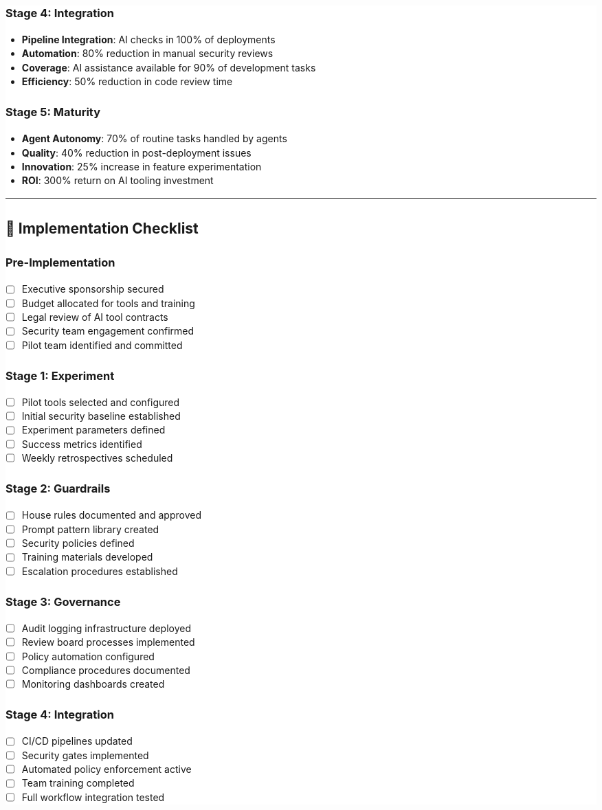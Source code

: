 ### Stage 4: Integration
- **Pipeline Integration**: AI checks in 100% of deployments
- **Automation**: 80% reduction in manual security reviews
- **Coverage**: AI assistance available for 90% of development tasks
- **Efficiency**: 50% reduction in code review time

### Stage 5: Maturity
- **Agent Autonomy**: 70% of routine tasks handled by agents
- **Quality**: 40% reduction in post-deployment issues
- **Innovation**: 25% increase in feature experimentation
- **ROI**: 300% return on AI tooling investment

---

## 🚀 Implementation Checklist

### Pre-Implementation
- [ ] Executive sponsorship secured
- [ ] Budget allocated for tools and training
- [ ] Legal review of AI tool contracts
- [ ] Security team engagement confirmed
- [ ] Pilot team identified and committed

### Stage 1: Experiment
- [ ] Pilot tools selected and configured
- [ ] Initial security baseline established
- [ ] Experiment parameters defined
- [ ] Success metrics identified
- [ ] Weekly retrospectives scheduled

### Stage 2: Guardrails
- [ ] House rules documented and approved
- [ ] Prompt pattern library created
- [ ] Security policies defined
- [ ] Training materials developed
- [ ] Escalation procedures established

### Stage 3: Governance
- [ ] Audit logging infrastructure deployed
- [ ] Review board processes implemented
- [ ] Policy automation configured
- [ ] Compliance procedures documented
- [ ] Monitoring dashboards created

### Stage 4: Integration
- [ ] CI/CD pipelines updated
- [ ] Security gates implemented
- [ ] Automated policy enforcement active
- [ ] Team training completed
- [ ] Full workflow integration tested
